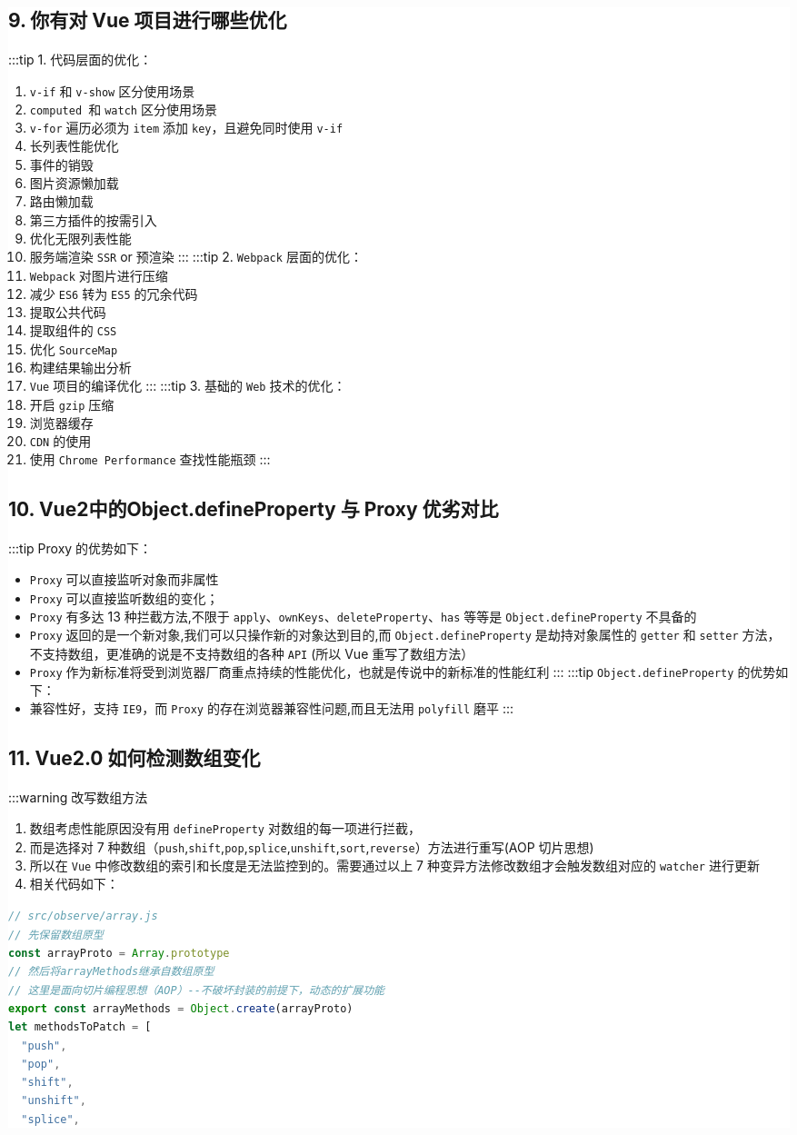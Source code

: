 
## 9. 你有对 Vue 项目进行哪些优化
:::tip  1. 代码层面的优化：
1. `v-if` 和 `v-show` 区分使用场景
2. `computed `和 `watch`  区分使用场景
3. `v-for` 遍历必须为 `item` 添加 `key`，且避免同时使用 `v-if`
4. 长列表性能优化
5. 事件的销毁
6. 图片资源懒加载
7. 路由懒加载
8. 第三方插件的按需引入
9. 优化无限列表性能
10. 服务端渲染 `SSR` or 预渲染
:::
:::tip  2. `Webpack` 层面的优化：
   1. `Webpack` 对图片进行压缩
   2. 减少 `ES6` 转为 `ES5` 的冗余代码
   3. 提取公共代码
   4. 提取组件的 `CSS`
   5. 优化 `SourceMap`
   6. 构建结果输出分析
   7. `Vue` 项目的编译优化
:::
:::tip  3. 基础的 `Web` 技术的优化：
1. 开启 `gzip` 压缩
2. 浏览器缓存
3. `CDN` 的使用
4. 使用 `Chrome Performance` 查找性能瓶颈
:::
## 10. Vue2中的Object.defineProperty 与 Proxy 优劣对比
:::tip Proxy 的优势如下：
   - `Proxy` 可以直接监听对象而非属性
   - `Proxy` 可以直接监听数组的变化；
   - `Proxy` 有多达 13 种拦截方法,不限于 `apply`、`ownKeys`、`deleteProperty`、`has` 等等是 `Object.defineProperty` 不具备的
   - `Proxy` 返回的是一个新对象,我们可以只操作新的对象达到目的,而 `Object.defineProperty` 是劫持对象属性的 `getter` 和 `setter` 方法，不支持数组，更准确的说是不支持数组的各种 `API` (所以 Vue 重写了数组方法）
   - `Proxy` 作为新标准将受到浏览器厂商重点持续的性能优化，也就是传说中的新标准的性能红利
:::
:::tip `Object.defineProperty` 的优势如下：
   - 兼容性好，支持 `IE9`，而 `Proxy` 的存在浏览器兼容性问题,而且无法用 `polyfill` 磨平
:::
## 11. Vue2.0 如何检测数组变化
:::warning  改写数组方法
1. 数组考虑性能原因没有用 `defineProperty` 对数组的每一项进行拦截，
2. 而是选择对 7 种数组（`push`,`shift`,`pop`,`splice`,`unshift`,`sort`,`reverse`）方法进行重写(AOP 切片思想)
3. 所以在 `Vue` 中修改数组的索引和长度是无法监控到的。需要通过以上 7 种变异方法修改数组才会触发数组对应的 `watcher` 进行更新
4. 相关代码如下：
```js
// src/observe/array.js
// 先保留数组原型
const arrayProto = Array.prototype
// 然后将arrayMethods继承自数组原型
// 这里是面向切片编程思想（AOP）--不破坏封装的前提下，动态的扩展功能
export const arrayMethods = Object.create(arrayProto)
let methodsToPatch = [
  "push",
  "pop",
  "shift",
  "unshift",
  "splice",
```